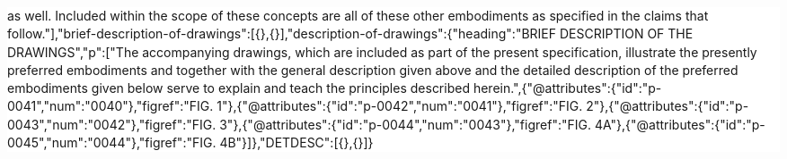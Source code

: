as well. Included within the scope of these concepts are all of these other embodiments as specified in the claims that follow."],"brief-description-of-drawings":[{},{}],"description-of-drawings":{"heading":"BRIEF DESCRIPTION OF THE DRAWINGS","p":["The accompanying drawings, which are included as part of the present specification, illustrate the presently preferred embodiments and together with the general description given above and the detailed description of the preferred embodiments given below serve to explain and teach the principles described herein.",{"@attributes":{"id":"p-0041","num":"0040"},"figref":"FIG. 1"},{"@attributes":{"id":"p-0042","num":"0041"},"figref":"FIG. 2"},{"@attributes":{"id":"p-0043","num":"0042"},"figref":"FIG. 3"},{"@attributes":{"id":"p-0044","num":"0043"},"figref":"FIG. 4A"},{"@attributes":{"id":"p-0045","num":"0044"},"figref":"FIG. 4B"}]},"DETDESC":[{},{}]}
